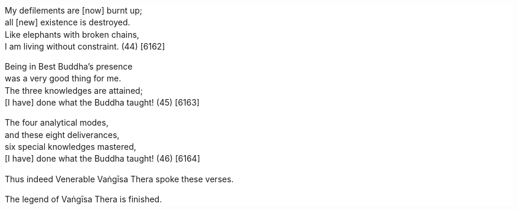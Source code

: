 My defilements are \[now\] burnt up;  
all \[new\] existence is destroyed.  
Like elephants with broken chains,  
I am living without constraint. (44) \[6162\]

Being in Best Buddha’s presence  
was a very good thing for me.  
The three knowledges are attained;  
\[I have\] done what the Buddha taught! (45) \[6163\]

The four analytical modes,  
and these eight deliverances,  
six special knowledges mastered,  
\[I have\] done what the Buddha taught! (46) \[6164\]

Thus indeed Venerable Vaṅgīsa Thera spoke these verses.

The legend of Vaṅgīsa Thera is finished.

[^1]: *Apadāna* numbers provided in {fancy brackets} correspond to the <abbr title="Buddha Jayanthi Tripitaka Series">BJTS</abbr> edition, which contains more individual poems than does the <abbr title="Pali Text Society">PTS</abbr> edition dictating the main numbering of this translation.

[^2]: a historical monk, famous as a poet and foremost among those with ready expressions (*paṭtibhānavataŋ*). See DPPN II: 802-803. The text understands the meaning of his name as both “Lord froṅm Vaṅga” and “Lord of Speakers” (see v. 27 \[6144\], below)

[^3]: *lokantagū*, lit., “who has gone to the ends of the world” (understood by <abbr title="Buddha Jayanthi Tripitaka Series">BJTS</abbr> to refer to *bhavotpattiya*, the process of rebirth or re-existence itself)

[^4]: or “is coloring”: *anurañjanto*

[^5]: *vibodhento*, <abbr title="Buddha Jayanthi Tripitaka Series">BJTS</abbr> Sinh. gloss *pobayamin*, which refers to the “opening” of both minds (i.e., “enlightening” “teaching”) and of flowers (“en-lightening” like the sun, to whose rays lotuses open)

[^6]: *veneyyapadumāni*, lit., “lotuses that can be taught” or “lotuses that can be led”. I follow <abbr title="Buddha Jayanthi Tripitaka Series">BJTS</abbr> Sinh. gloss in taking the term to refer to people. I have explored a developed use of this metaphor in the introduction to *Vaṃsatthappakāsini*, in my “Buddhist History: The Sri Lankan Pāli Vaṃsas and their Commentary,” in Inden, Walters and Ali, *Querying the Medieval* (Oxford, 2000):126ff.

[^7]: *vesārajjehi sampanno <span class="diacritics" data-state="on">c</span><span class="no-diacritics" data-state="off">ch</span>atuhi*

[^8]: *pahīna-bhaya-sārajjo*, lit., “with fear and timidity abandoned”

[^9]: *visārado*

[^10]: *khemappatto*. <abbr title="Buddha Jayanthi Tripitaka Series">BJTS</abbr> Sinh. gloss takes “peace” to mean nirvana, and its attainment to be the very nature of the confidence of boldness exhibited by the Buddha.

[^11]: *buddhabhumiŋ <span class="diacritics" data-state="on">c</span><span class="no-diacritics" data-state="off">ch</span>a kevalaŋ*

[^12]: *āsabhaŋ pavaraŋ ṭhānaŋ*, i.e., “the excellent best place”

[^13]: *nadato*

[^14]: *brahmā*

[^15]: *paṭibhānavataŋ*, lit., “possessing ready expression”

[^16]: *vāgīso*

[^17]: *vādisūdano*

[^18]: *pītivaraŋ paṭilabhiŋ*

[^19]: or “fed \[them\]”

[^20]: i.e., “I gave robes to each of them”

[^21]: reading *isisaddula* \[*°saddūla*\] with <abbr title="Pali Text Society">PTS</abbr> alt. for <abbr title="Pali Text Society">PTS</abbr> *vālisaddūla* (“Furry Leopard”) and <abbr title="Buddha Jayanthi Tripitaka Series">BJTS</abbr> *vādisaddūla* (“Leopard among Debaters”) and <abbr title="Buddha Jayanthi Tripitaka Series">BJTS</abbr> alt. *vādimaddana* (“Debater-Crusher”), though any of these might indicate the original meaning (or not), and all of them (plus perhaps others, at least in the minds of audiences) have witness in the manuscripts, i.e., have been “the” meaning at least for some Buddhists through the generations.

[^22]: *abhayaṅkara*

[^23]: *māramathana*

[^24]: *diṭṭhisūdana*

[^25]: *santisukhada*, lit “Giver of Peaceful Comfort” or “Giver of Peace and Comfort” or “Giver of Peace and Happiness”

[^26]: *saraṇantaga*, lit., “Gone to the End of Refuge”

[^27]: *bhavan*, <abbr title="Buddha Jayanthi Tripitaka Series">BJTS</abbr> reads *bhavaṃ*. This could be a nom. sing. or a voc. sing.; “The Revered One” or “O Revered One.

[^28]: *abhayappado*

[^29]: reading *vissāmabhūmi santānaṃ* with <abbr title="Buddha Jayanthi Tripitaka Series">BJTS</abbr> for <abbr title="Pali Text Society">PTS</abbr> *vissāna* \[=gift?\] *bhūmisantānam* (“Land of Gifts for the lineage” or “in continuity” ?); <abbr title="Buddha Jayanthi Tripitaka Series">BJTS</abbr> alt. *vissāsabhūmi*, “place of confidence” “place to breathe easy”

[^30]: *mahāguṇaŋ*

[^31]: *vādisurassa*, or “God of Debaters”. *Sura* is a word for “god” which invokes the cosmic battle with the titans (“not *sura*\s,” *asuras*), “The \[Conquering\] God”

[^32]: *gatim pappomi*

[^33]: *anantapaṭibhānavā*

[^34]: lit., “did *pūjā*”

[^35]: or “fortune”: *sampattiŋ*

[^36]: *Vaṅgīsa*, the protagonist’s name.

[^37]: *va<span class="diacritics" data-state="on">c</span><span class="no-diacritics" data-state="off">ch</span>ane issaro ti vā*, a second etymology for his name

[^38]: *ṭhito*, lit., “remaining,” “standing” “fixed”

[^39]: or “prime” or “first bloom”: *paṭhamayobbane*

[^40]: *mitabhāsiŋ*, lit., “of limited speaking”

[^41]: *yugamattañ nirikkitaŋ* \[<abbr title="Buddha Jayanthi Tripitaka Series">BJTS</abbr> reads *nirikkhakaṃ*\], both variants on the typical construction with *pekkhati* rather than *ikkhati*), lit., “looking ahead the extent of a plough,” i.e., just a little, keeping his eyes on the ground in front of him


[^42]: reading *kaṇikaṃ ṭhānara<span class="diacritics" data-state="on">c</span><span class="no-diacritics" data-state="off">ch</span>itaṃ* with <abbr title="Buddha Jayanthi Tripitaka Series">BJTS</abbr> for <abbr title="Pali Text Society">PTS</abbr> *kaṇṇikārapari<span class="diacritics" data-state="on">c</span><span class="no-diacritics" data-state="off">ch</span>itaŋ* (“heaping up \[metaphors of?\] dinner-plate \[trees\]”), though it is tempting to read in the latter a mild criticism of the frequency of such metaphors in earlier poems by the appropriately, and especially skilled poet of the present *apadāna*
[^43]: here <abbr title="Pali Text Society">PTS</abbr> seems to omit the first two feet of the verse, provided in <abbr title="Buddha Jayanthi Tripitaka Series">BJTS</abbr>: *ā<span class="diacritics" data-state="on">c</span><span class="no-diacritics" data-state="off">ch</span>ikkhi so me satthāraṃ/Sambuṃddha lokanāyakaṃ*. <abbr title="Pali Text Society">PTS</abbr> provides <abbr title="Buddha Jayanthi Tripitaka Series">BJTS</abbr> \[6148c-d\] as its (31a-b); it then makes <abbr title="Buddha Jayanthi Tripitaka Series">BJTS</abbr> \[6149a-b\] into its (30c-d). <abbr title="Buddha Jayanthi Tripitaka Series">BJTS</abbr> presents the subsequent verse as a six-footed one, making up the difference, but the problem recurs below
[^44]: lit., “hard to see,” reading *duddasaṃ* with <abbr title="Buddha Jayanthi Tripitaka Series">BJTS</abbr> (and <abbr title="Pali Text Society">PTS</abbr> alt.) for <abbr title="Pali Text Society">PTS</abbr> *uddayaŋ* (“profit” ?)
[^45]: lit., “in”
[^46]: or “varied”: *vi<span class="diacritics" data-state="on">c</span><span class="no-diacritics" data-state="off">ch</span>itta*
[^47]: reading *maṃ* with <abbr title="Buddha Jayanthi Tripitaka Series">BJTS</abbr> for <abbr title="Pali Text Society">PTS</abbr> *c’*
[^48]: <abbr title="Buddha Jayanthi Tripitaka Series">BJTS</abbr> presents this as a six-footed verse; <abbr title="Pali Text Society">PTS</abbr> breaks it into one and a half verses, probably misled by the omitted line (see the note on the previous verse numbers)
[^49]: here too <abbr title="Pali Text Society">PTS</abbr> seems to omit a line, which <abbr title="Buddha Jayanthi Tripitaka Series">BJTS</abbr> reads as: *nipa<span class="diacritics" data-state="on">cc</span><span class="no-diacritics" data-state="off">chch</span>a sirasā pade*/*nisīdiŋ satthu santike*.
[^50]: *vadataŋ seṭṭho*. I read *ka<span class="diacritics" data-state="on">cc</span><span class="no-diacritics" data-state="off">chch</span>i vaṅgīsa jānasi* with <abbr title="Buddha Jayanthi Tripitaka Series">BJTS</abbr> for <abbr title="Pali Text Society">PTS</abbr> (and <abbr title="Buddha Jayanthi Tripitaka Series">BJTS</abbr> alt.) *sa<span class="diacritics" data-state="on">cc</span><span class="no-diacritics" data-state="off">chch</span>aŋ Vaṅgīsa ka<span class="diacritics" data-state="on">cc</span><span class="no-diacritics" data-state="off">chch</span>i te* (“O Vaṅgīsa, what is the truth”?), though both versions convey a similar sense to the Buddha’s rhetorical question
[^51]: here too <abbr title="Pali Text Society">PTS</abbr> seems to omit a line, which <abbr title="Buddha Jayanthi Tripitaka Series">BJTS</abbr> reads as: *kiñ<span class="diacritics" data-state="on">c</span><span class="no-diacritics" data-state="off">ch</span>i sippan ti tassāhaṃ/jānāmi ti <span class="diacritics" data-state="on">c</span><span class="no-diacritics" data-state="off">ch</span>a abraviṃ*. I follow <abbr title="Buddha Jayanthi Tripitaka Series">BJTS</abbr> Sinh. gloss in parsing the grammar here.
[^52]: reading *avā<span class="diacritics" data-state="on">c</span><span class="no-diacritics" data-state="off">ch</span>ayiṃ* with <abbr title="Buddha Jayanthi Tripitaka Series">BJTS</abbr> for <abbr title="Pali Text Society">PTS</abbr> *avā<span class="diacritics" data-state="on">c</span><span class="no-diacritics" data-state="off">ch</span>ayi* (“he said”)
[^53]: reading *nara* with <abbr title="Buddha Jayanthi Tripitaka Series">BJTS</abbr> for <abbr title="Pali Text Society">PTS</abbr> *atho* (“then”)
[^54]: *vigatārambho*. <abbr title="Buddha Jayanthi Tripitaka Series">BJTS</abbr> (and <abbr title="Pali Text Society">PTS</abbr> alt.) reads *vihat°* (“being one with basis destroyed”). The point is that despite his great wisdom, Vaṅgīsa cannot see where the Lonely Buddha has gone, since he (the Lonely Buddha) has not been reborn anywhere
[^55]: or “here \[and\] there”: *yahiŋ tahiŋ*
[^56]: reading *takkitā patimā gāthā* with <abbr title="Buddha Jayanthi Tripitaka Series">BJTS</abbr> for <abbr title="Pali Text Society">PTS</abbr> *takkitānam imā gāthā* (“are these verses of thinkers”?\]
[^57]: reading *tena hi dāni* with <abbr title="Buddha Jayanthi Tripitaka Series">BJTS</abbr> for <abbr title="Pali Text Society">PTS</abbr> *tena dānena* (“through that alms-giving”)
[^58]: reading *pesale tena* with <abbr title="Buddha Jayanthi Tripitaka Series">BJTS</abbr> for <abbr title="Pali Text Society">PTS</abbr> *pesal’ etena*
[^59]: *saŋviggo*
[^60]: *dhāretha*, lit., “carry” “recall” “remember” “regard”